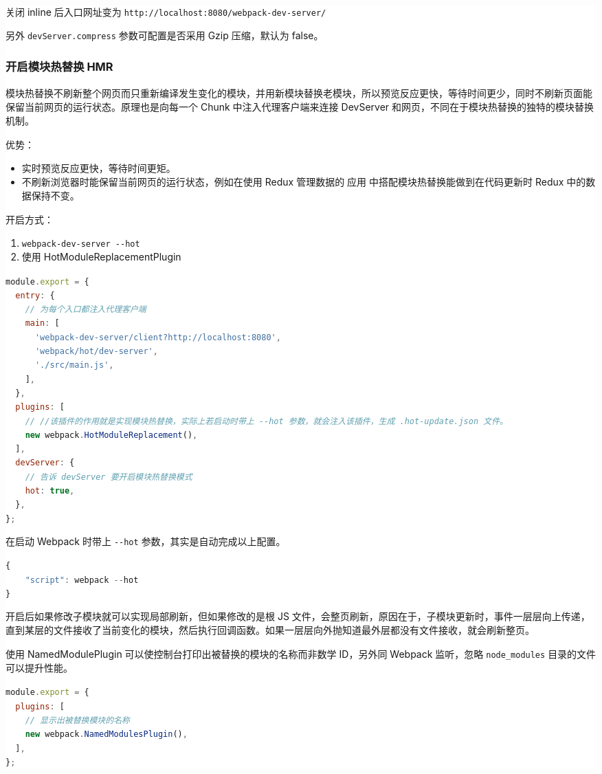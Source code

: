 关闭 inline 后入口网址变为 `http://localhost:8080/webpack-dev-server/`

另外 `devServer.compress` 参数可配置是否采用 Gzip 压缩，默认为 false。

### 开启模块热替换 HMR

模块热替换不刷新整个网页而只重新编译发生变化的模块，并用新模块替换老模块，所以预览反应更快，等待时间更少，同时不刷新页面能保留当前网页的运行状态。原理也是向每一个 Chunk 中注入代理客户端来连接 DevServer 和网页，不同在于模块热替换的独特的模块替换机制。

优势：

- 实时预览反应更快，等待时间更矩。
- 不刷新浏览器时能保留当前网页的运行状态，例如在使用 Redux 管理数据的 应用 中搭配模块热替换能做到在代码更新时 Redux 中的数据保持不变。

开启方式：

1. `webpack-dev-server --hot`
2. 使用 HotModuleReplacementPlugin

```js
module.export = {
  entry: {
    // 为每个入口都注入代理客户端
    main: [
      'webpack-dev-server/client?http://localhost:8080',
      'webpack/hot/dev-server',
      './src/main.js',
    ],
  },
  plugins: [
    // //该插件的作用就是实现模块热替换，实际上若启动时带上 --hot 参数，就会注入该插件，生成 .hot-update.json 文件。
    new webpack.HotModuleReplacement(),
  ],
  devServer: {
    // 告诉 devServer 要开启模块热替换模式
    hot: true,
  },
};
```

在启动 Webpack 时带上 `--hot` 参数，其实是自动完成以上配置。

```js
{
    "script": webpack --hot
}
```

开启后如果修改子模块就可以实现局部刷新，但如果修改的是根 JS 文件，会整页刷新，原因在于，子模块更新时，事件一层层向上传递，直到某层的文件接收了当前变化的模块，然后执行回调函数。如果一层层向外抛知道最外层都没有文件接收，就会刷新整页。

使用 NamedModulePlugin 可以使控制台打印出被替换的模块的名称而非数学 ID，另外同 Webpack 监听，忽略 `node_modules` 目录的文件可以提升性能。

```js
module.export = {
  plugins: [
    // 显示出被替换模块的名称
    new webpack.NamedModulesPlugin(),
  ],
};
```
